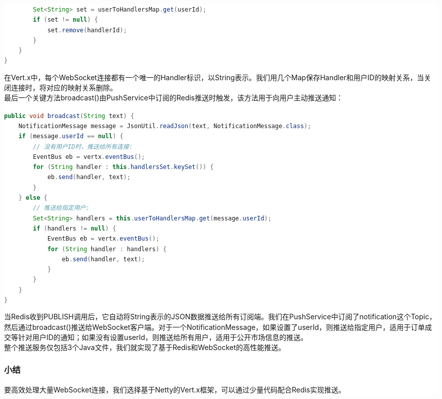 ```java
        Set<String> set = userToHandlersMap.get(userId);
        if (set != null) {
            set.remove(handlerId);
        }
    }
}
```
在Vert.x中，每个WebSocket连接都有一个唯一的Handler标识，以String表示。我们用几个Map保存Handler和用户ID的映射关系，当关闭连接时，将对应的映射关系删除。<br />最后一个关键方法broadcast()由PushService中订阅的Redis推送时触发，该方法用于向用户主动推送通知：
```java
public void broadcast(String text) {
    NotificationMessage message = JsonUtil.readJson(text, NotificationMessage.class);
    if (message.userId == null) {
        // 没有用户ID时，推送给所有连接:
        EventBus eb = vertx.eventBus();
        for (String handler : this.handlersSet.keySet()) {
            eb.send(handler, text);
        }
    } else {
        // 推送给指定用户:
        Set<String> handlers = this.userToHandlersMap.get(message.userId);
        if (handlers != null) {
            EventBus eb = vertx.eventBus();
            for (String handler : handlers) {
                eb.send(handler, text);
            }
        }
    }
}
```
当Redis收到PUBLISH调用后，它自动将String表示的JSON数据推送给所有订阅端。我们在PushService中订阅了notification这个Topic，然后通过broadcast()推送给WebSocket客户端。对于一个NotificationMessage，如果设置了userId，则推送给指定用户，适用于订单成交等针对用户ID的通知；如果没有设置userId，则推送给所有用户，适用于公开市场信息的推送。<br />整个推送服务仅包括3个Java文件，我们就实现了基于Redis和WebSocket的高性能推送。
### 小结
要高效处理大量WebSocket连接，我们选择基于Netty的Vert.x框架，可以通过少量代码配合Redis实现推送。
